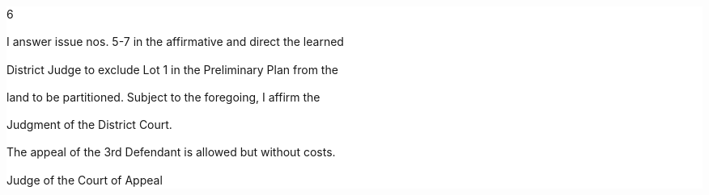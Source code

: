 6

I answer issue nos. 5-7 in the affirmative and direct the learned

District Judge to exclude Lot 1 in the Preliminary Plan from the

land to be partitioned. Subject to the foregoing, I affirm the

Judgment of the District Court.

The appeal of the 3rd Defendant is allowed but without costs.

Judge of the Court of Appeal